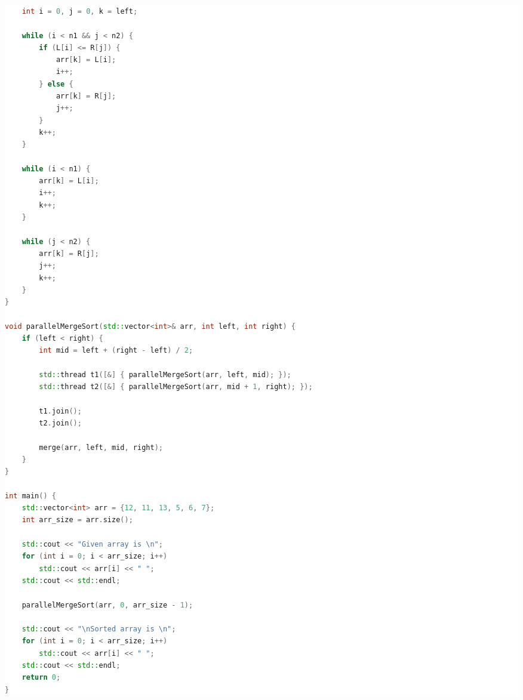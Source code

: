 ```cpp
    int i = 0, j = 0, k = left;

    while (i < n1 && j < n2) {
        if (L[i] <= R[j]) {
            arr[k] = L[i];
            i++;
        } else {
            arr[k] = R[j];
            j++;
        }
        k++;
    }

    while (i < n1) {
        arr[k] = L[i];
        i++;
        k++;
    }

    while (j < n2) {
        arr[k] = R[j];
        j++;
        k++;
    }
}

void parallelMergeSort(std::vector<int>& arr, int left, int right) {
    if (left < right) {
        int mid = left + (right - left) / 2;

        std::thread t1([&] { parallelMergeSort(arr, left, mid); });
        std::thread t2([&] { parallelMergeSort(arr, mid + 1, right); });

        t1.join();
        t2.join();

        merge(arr, left, mid, right);
    }
}

int main() {
    std::vector<int> arr = {12, 11, 13, 5, 6, 7};
    int arr_size = arr.size();

    std::cout << "Given array is \n";
    for (int i = 0; i < arr_size; i++)
        std::cout << arr[i] << " ";
    std::cout << std::endl;

    parallelMergeSort(arr, 0, arr_size - 1);

    std::cout << "\nSorted array is \n";
    for (int i = 0; i < arr_size; i++)
        std::cout << arr[i] << " ";
    std::cout << std::endl;
    return 0;
}
```
